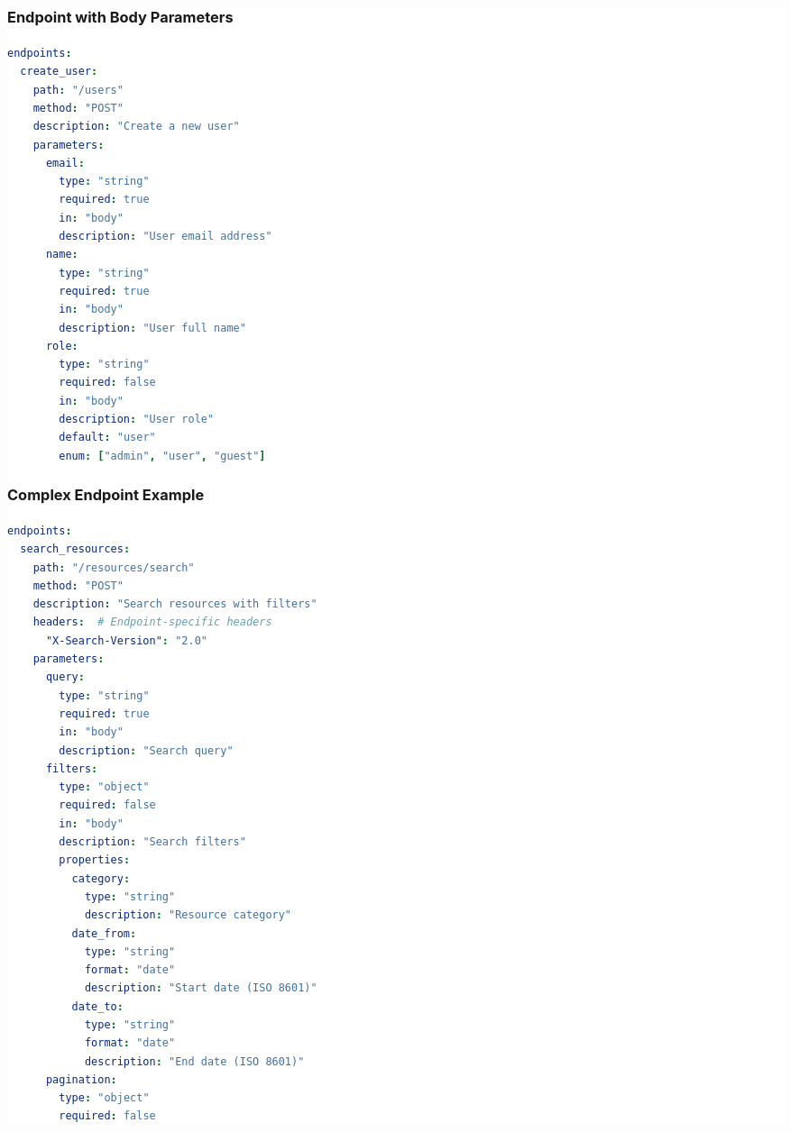 ### Endpoint with Body Parameters

```yaml
endpoints:
  create_user:
    path: "/users"
    method: "POST"
    description: "Create a new user"
    parameters:
      email:
        type: "string"
        required: true
        in: "body"
        description: "User email address"
      name:
        type: "string"
        required: true
        in: "body"
        description: "User full name"
      role:
        type: "string"
        required: false
        in: "body"
        description: "User role"
        default: "user"
        enum: ["admin", "user", "guest"]
```

### Complex Endpoint Example

```yaml
endpoints:
  search_resources:
    path: "/resources/search"
    method: "POST"
    description: "Search resources with filters"
    headers:  # Endpoint-specific headers
      "X-Search-Version": "2.0"
    parameters:
      query:
        type: "string"
        required: true
        in: "body"
        description: "Search query"
      filters:
        type: "object"
        required: false
        in: "body"
        description: "Search filters"
        properties:
          category:
            type: "string"
            description: "Resource category"
          date_from:
            type: "string"
            format: "date"
            description: "Start date (ISO 8601)"
          date_to:
            type: "string"
            format: "date"
            description: "End date (ISO 8601)"
      pagination:
        type: "object"
        required: false
```
